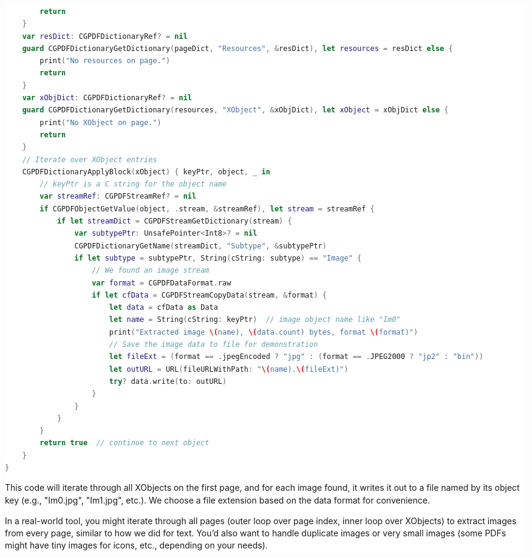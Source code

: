 ```swift
        return
    }
    var resDict: CGPDFDictionaryRef? = nil
    guard CGPDFDictionaryGetDictionary(pageDict, "Resources", &resDict), let resources = resDict else {
        print("No resources on page.")
        return
    }
    var xObjDict: CGPDFDictionaryRef? = nil
    guard CGPDFDictionaryGetDictionary(resources, "XObject", &xObjDict), let xObject = xObjDict else {
        print("No XObject on page.")
        return
    }
    // Iterate over XObject entries
    CGPDFDictionaryApplyBlock(xObject) { keyPtr, object, _ in
        // keyPtr is a C string for the object name
        var streamRef: CGPDFStreamRef? = nil
        if CGPDFObjectGetValue(object, .stream, &streamRef), let stream = streamRef {
            if let streamDict = CGPDFStreamGetDictionary(stream) {
                var subtypePtr: UnsafePointer<Int8>? = nil
                CGPDFDictionaryGetName(streamDict, "Subtype", &subtypePtr)
                if let subtype = subtypePtr, String(cString: subtype) == "Image" {
                    // We found an image stream
                    var format = CGPDFDataFormat.raw
                    if let cfData = CGPDFStreamCopyData(stream, &format) {
                        let data = cfData as Data
                        let name = String(cString: keyPtr)  // image object name like "Im0"
                        print("Extracted image \(name), \(data.count) bytes, format \(format)")
                        // Save the image data to file for demonstration
                        let fileExt = (format == .jpegEncoded ? "jpg" : (format == .JPEG2000 ? "jp2" : "bin"))
                        let outURL = URL(fileURLWithPath: "\(name).\(fileExt)")
                        try? data.write(to: outURL)
                    }
                }
            }
        }
        return true  // continue to next object
    }
}
```

This code will iterate through all XObjects on the first page, and for each image found, it writes it out to a file named by its object key (e.g., "Im0.jpg", "Im1.jpg", etc.). We choose a file extension based on the data format for convenience.

In a real-world tool, you might iterate through all pages (outer loop over page index, inner loop over XObjects) to extract images from every page, similar to how we did for text. You’d also want to handle duplicate images or very small images (some PDFs might have tiny images for icons, etc., depending on your needs).
